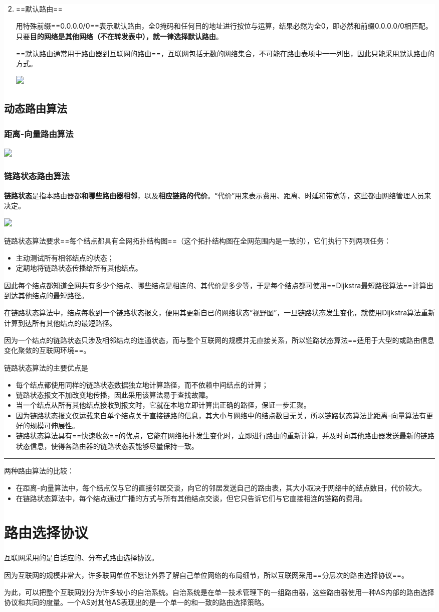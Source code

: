 2. ==默认路由==

   用特殊前缀==0.0.0.0/0==表示默认路由，全0掩码和任何目的地址进行按位与运算，结果必然为全0，即必然和前缀0.0.0.0/0相匹配。只要**目的网络是其他网络（不在转发表中），就一律选择默认路由**。

   ==默认路由通常用于路由器到互联网的路由==，互联网包括无数的网络集合，不可能在路由表项中一一列出，因此只能采用默认路由的方式。

   ![](305.png)

## 动态路由算法

### 距离-向量路由算法

![](323.png)

### 链路状态路由算法

**链路状态**是指本路由器都**和哪些路由器相邻**，以及**相应链路的代价**。“代价”用来表示费用、距离、时延和带宽等，这些都由网络管理人员来决定。

![](326.png)

链路状态算法要求==每个结点都具有全网拓扑结构图==（这个拓扑结构图在全网范围内是一致的），它们执行下列两项任务：

- 主动测试所有相邻结点的状态；
- 定期地将链路状态传播给所有其他结点。

因此每个结点都知道全网共有多少个结点、哪些结点是相连的、其代价是多少等，于是每个结点都可使用==Dijkstra最短路径算法==计算出到达其他结点的最短路径。

在链路状态算法中，结点每收到一个链路状态报文，便用其更新自已的网络状态“视野图”，一旦链路状态发生变化，就使用Dijkstra算法重新计算到达所有其他结点的最短路径。

因为一个结点的链路状态只涉及相邻结点的连通状态，而与整个互联网的规模并无直接关系，所以链路状态算法==适用于大型的或路由信息变化聚敛的互联网环境==。

链路状态算法的主要优点是

- 每个结点都使用同样的链路状态数据独立地计算路径，而不依赖中间结点的计算；
- 链路状态报文不加改变地传播，因此采用该算法易于查找故障。
- 当一个结点从所有其他结点接收到报文时，它就在本地立即计算出正确的路径，保证一步汇聚。
- 因为链路状态报文仅运载来自单个结点关于直接链路的信息，其大小与网络中的结点数目无关，所以链路状态算法比距离-向量算法有更好的规模可伸展性。
- 链路状态算法具有==快速收敛==的优点，它能在网络拓扑发生变化时，立即进行路由的重新计算，并及时向其他路由器发送最新的链路状态信息，使得各路由器的链路状态表能够尽量保持一致。

---

两种路由算法的比较：

- 在距离-向量算法中，每个结点仅与它的直接邻居交谈，向它的邻居发送自己的路由表，其大小取决于网络中的结点数目，代价较大。
- 在链路状态算法中，每个结点通过广播的方式与所有其他结点交谈，但它只告诉它们与它直接相连的链路的费用。

# 路由选择协议

互联网采用的是自适应的、分布式路由选择协议。

因为互联网的规模非常大，许多联网单位不愿让外界了解自己单位网络的布局细节，所以互联网采用==分层次的路由选择协议==。

为此，可以把整个互联网划分为许多较小的自治系统。自治系统是在单一技术管理下的一组路由器，这些路由器使用一种AS内部的路由选择协议和共同的度量。一个AS对其他AS表现出的是一个单一的和一致的路由选择策略。
